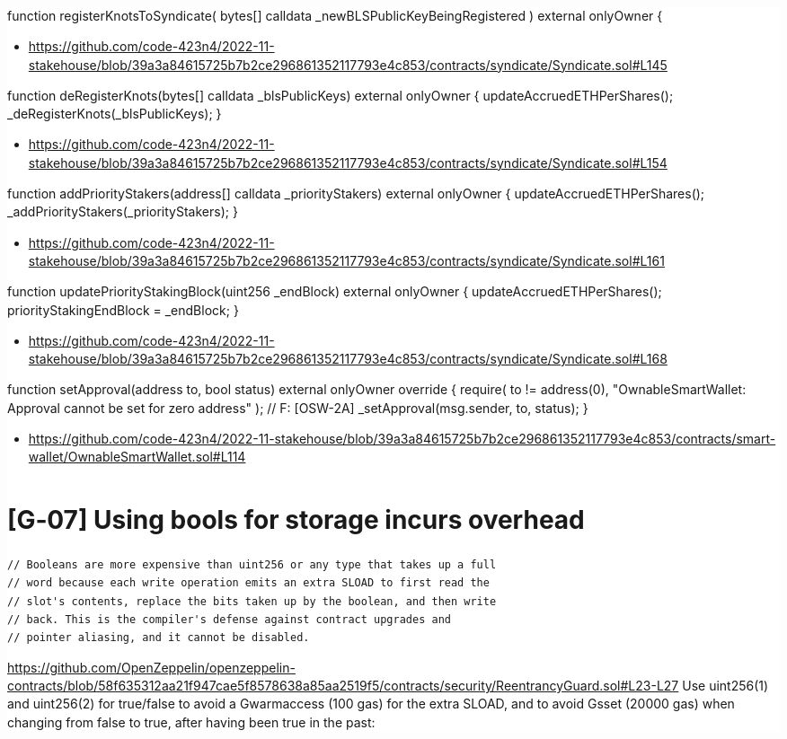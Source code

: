 function registerKnotsToSyndicate(
        bytes[] calldata _newBLSPublicKeyBeingRegistered
    ) external onlyOwner {

- https://github.com/code-423n4/2022-11-stakehouse/blob/39a3a84615725b7b2ce296861352117793e4c853/contracts/syndicate/Syndicate.sol#L145

 function deRegisterKnots(bytes[] calldata _blsPublicKeys) external onlyOwner {
        updateAccruedETHPerShares();
        _deRegisterKnots(_blsPublicKeys);
    }


- https://github.com/code-423n4/2022-11-stakehouse/blob/39a3a84615725b7b2ce296861352117793e4c853/contracts/syndicate/Syndicate.sol#L154

function addPriorityStakers(address[] calldata _priorityStakers) external onlyOwner {
        updateAccruedETHPerShares();
        _addPriorityStakers(_priorityStakers);
    }

- https://github.com/code-423n4/2022-11-stakehouse/blob/39a3a84615725b7b2ce296861352117793e4c853/contracts/syndicate/Syndicate.sol#L161


function updatePriorityStakingBlock(uint256 _endBlock) external onlyOwner {
        updateAccruedETHPerShares();
        priorityStakingEndBlock = _endBlock;
    }

- https://github.com/code-423n4/2022-11-stakehouse/blob/39a3a84615725b7b2ce296861352117793e4c853/contracts/syndicate/Syndicate.sol#L168



function setApproval(address to, bool status) external onlyOwner override {
        require(
            to != address(0),
            "OwnableSmartWallet: Approval cannot be set for zero address"
        ); // F: [OSW-2A]
        _setApproval(msg.sender, to, status);
    }

- https://github.com/code-423n4/2022-11-stakehouse/blob/39a3a84615725b7b2ce296861352117793e4c853/contracts/smart-wallet/OwnableSmartWallet.sol#L114


# [G‑07] Using bools for storage incurs overhead

    // Booleans are more expensive than uint256 or any type that takes up a full
    // word because each write operation emits an extra SLOAD to first read the
    // slot's contents, replace the bits taken up by the boolean, and then write
    // back. This is the compiler's defense against contract upgrades and
    // pointer aliasing, and it cannot be disabled.

https://github.com/OpenZeppelin/openzeppelin-contracts/blob/58f635312aa21f947cae5f8578638a85aa2519f5/contracts/security/ReentrancyGuard.sol#L23-L27
Use uint256(1) and uint256(2) for true/false to avoid a Gwarmaccess (100 gas) for the extra SLOAD, and to avoid Gsset (20000 gas) when changing from false to true, after having been true in the past:
